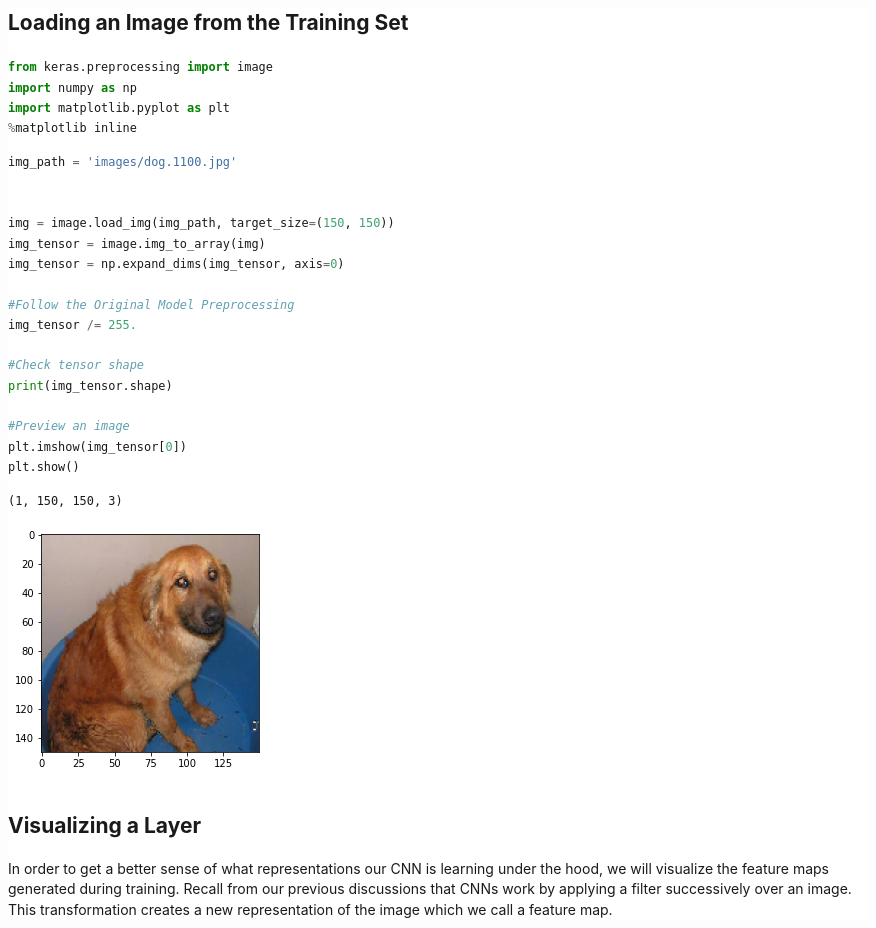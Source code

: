 
## Loading an Image from the Training Set


```python
from keras.preprocessing import image
import numpy as np
import matplotlib.pyplot as plt
%matplotlib inline
```


```python
img_path = 'images/dog.1100.jpg'


img = image.load_img(img_path, target_size=(150, 150))
img_tensor = image.img_to_array(img)
img_tensor = np.expand_dims(img_tensor, axis=0)

#Follow the Original Model Preprocessing
img_tensor /= 255.

#Check tensor shape
print(img_tensor.shape)

#Preview an image
plt.imshow(img_tensor[0])
plt.show()
```

    (1, 150, 150, 3)



![png](index_files/index_5_1.png)


## Visualizing a Layer

In order to get a better sense of what representations our CNN is learning under the hood, we will visualize the feature maps generated during training. Recall from our previous discussions that CNNs work by applying a filter successively over an image. This transformation creates a new representation of the image which we call a feature map. 
